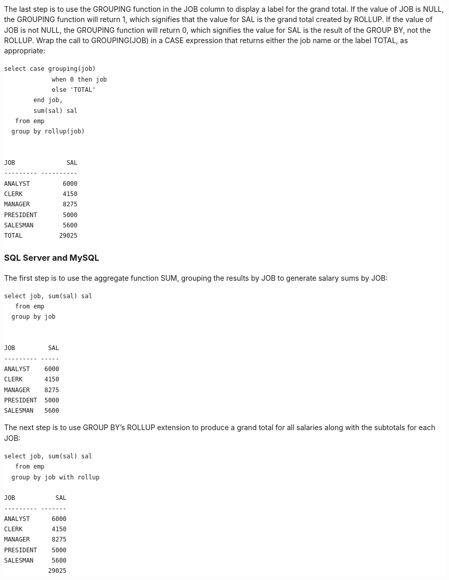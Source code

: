 The last step is to use the GROUPING function in the JOB column to display a label for the grand total. If the value of JOB is NULL, the GROUPING function will return 1, which signifies that the value for SAL is the grand total created by ROLLUP. If the value of JOB is not NULL, the GROUPING function will return 0, which signifies the value for SAL is the result of the GROUP BY, not the ROLLUP. Wrap the call to GROUPING(JOB) in a CASE expression that returns either the job name or the label TOTAL, as appropriate:

```
select case grouping(job) 
             when 0 then job 
             else 'TOTAL' 
        end job, 
        sum(sal) sal 
   from emp 
  group by rollup(job) 


JOB              SAL
--------- ----------
ANALYST         6000
CLERK           4150
MANAGER         8275
PRESIDENT       5000
SALESMAN        5600
TOTAL          29025
```

### SQL Server and MySQL

The first step is to use the aggregate function SUM, grouping the results by JOB to generate salary sums by JOB:

```
select job, sum(sal) sal 
   from emp 
  group by job 


JOB         SAL
--------- -----
ANALYST    6000
CLERK      4150
MANAGER    8275
PRESIDENT  5000
SALESMAN   5600
```

The next step is to use GROUP BY’s ROLLUP extension to produce a grand total for all salaries along with the subtotals for each JOB:

```
select job, sum(sal) sal 
   from emp 
  group by job with rollup 

JOB           SAL
--------- -------
ANALYST      6000
CLERK        4150
MANAGER      8275
PRESIDENT    5000
SALESMAN     5600
            29025
```
